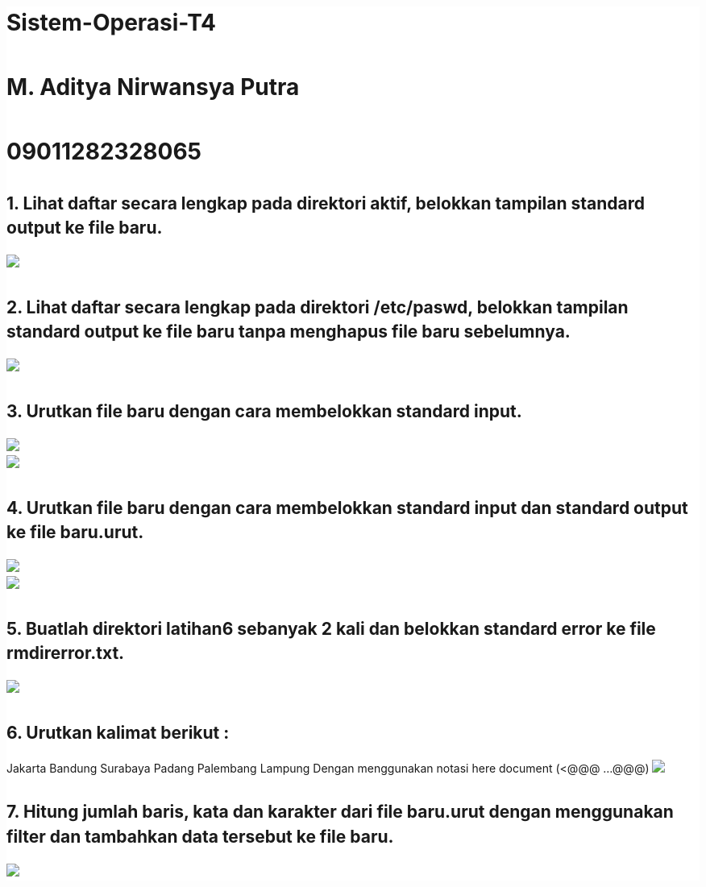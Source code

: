 # Sistem-Operasi-T4
# M. Aditya Nirwansya Putra
# 09011282328065

## 1. Lihat daftar secara lengkap pada direktori aktif, belokkan tampilan standard output ke file baru.
<img src = https://github.com/user-attachments/assets/7e5a3c9e-82f8-4428-ab0a-190a6964e749 width=500>

## 2. Lihat daftar secara lengkap pada direktori /etc/paswd, belokkan tampilan standard output ke file baru tanpa menghapus file baru sebelumnya.
<img src = https://github.com/user-attachments/assets/ae7f7c2a-d18e-4a5e-8d27-6400013a2f96 width=500>

## 3. Urutkan file baru dengan cara membelokkan standard input.
<img src = https://github.com/user-attachments/assets/06096c01-934e-4d30-a91d-92761661e2f2 width=500></br>
<img src = https://github.com/user-attachments/assets/da5888d3-afaa-421d-8b48-10bf907417c1 width=500>

## 4. Urutkan file baru dengan cara membelokkan standard input dan standard output ke file baru.urut.
<img src = https://github.com/user-attachments/assets/128aee27-00fa-4825-af8b-45abecbb556d width=500></br>
<img src = https://github.com/user-attachments/assets/b8355de3-98e3-4a2a-88da-e4ceb3b71813 width=500></br>

## 5. Buatlah direktori latihan6 sebanyak 2 kali dan belokkan standard error ke file rmdirerror.txt.
<img src = https://github.com/user-attachments/assets/627af8b0-0c6a-42e8-b6c4-441216876582 width=500></br>

## 6. Urutkan kalimat berikut :
Jakarta
Bandung
Surabaya
Padang
Palembang
Lampung
Dengan menggunakan notasi here document (<@@@ …@@@)
<img src = https://github.com/user-attachments/assets/bf03ed36-5243-4f18-a4d1-5475db47d412 width=500></br>

## 7. Hitung jumlah baris, kata dan karakter dari file baru.urut dengan menggunakan filter dan tambahkan data tersebut ke file baru.
<img src = https://github.com/user-attachments/assets/c8a3fece-e5d5-4264-bb5d-75c9f79a21b5 width=500></br>
